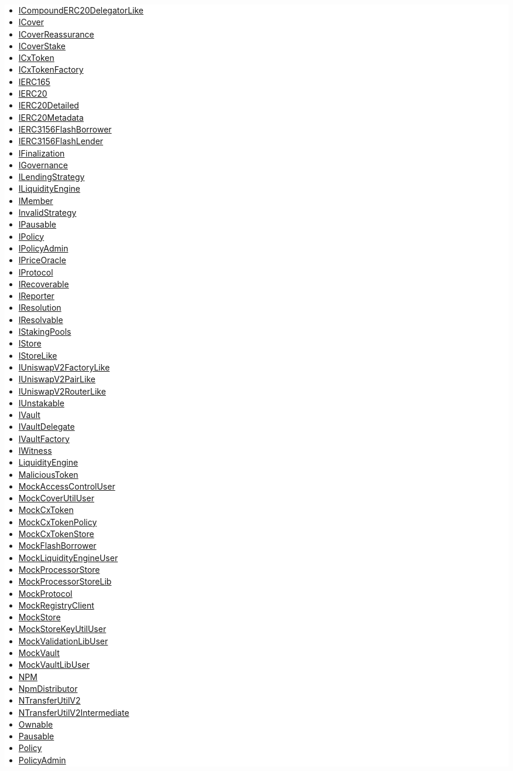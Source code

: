 * [ICompoundERC20DelegatorLike](ICompoundERC20DelegatorLike.md)
* [ICover](ICover.md)
* [ICoverReassurance](ICoverReassurance.md)
* [ICoverStake](ICoverStake.md)
* [ICxToken](ICxToken.md)
* [ICxTokenFactory](ICxTokenFactory.md)
* [IERC165](IERC165.md)
* [IERC20](IERC20.md)
* [IERC20Detailed](IERC20Detailed.md)
* [IERC20Metadata](IERC20Metadata.md)
* [IERC3156FlashBorrower](IERC3156FlashBorrower.md)
* [IERC3156FlashLender](IERC3156FlashLender.md)
* [IFinalization](IFinalization.md)
* [IGovernance](IGovernance.md)
* [ILendingStrategy](ILendingStrategy.md)
* [ILiquidityEngine](ILiquidityEngine.md)
* [IMember](IMember.md)
* [InvalidStrategy](InvalidStrategy.md)
* [IPausable](IPausable.md)
* [IPolicy](IPolicy.md)
* [IPolicyAdmin](IPolicyAdmin.md)
* [IPriceOracle](IPriceOracle.md)
* [IProtocol](IProtocol.md)
* [IRecoverable](IRecoverable.md)
* [IReporter](IReporter.md)
* [IResolution](IResolution.md)
* [IResolvable](IResolvable.md)
* [IStakingPools](IStakingPools.md)
* [IStore](IStore.md)
* [IStoreLike](IStoreLike.md)
* [IUniswapV2FactoryLike](IUniswapV2FactoryLike.md)
* [IUniswapV2PairLike](IUniswapV2PairLike.md)
* [IUniswapV2RouterLike](IUniswapV2RouterLike.md)
* [IUnstakable](IUnstakable.md)
* [IVault](IVault.md)
* [IVaultDelegate](IVaultDelegate.md)
* [IVaultFactory](IVaultFactory.md)
* [IWitness](IWitness.md)
* [LiquidityEngine](LiquidityEngine.md)
* [MaliciousToken](MaliciousToken.md)
* [MockAccessControlUser](MockAccessControlUser.md)
* [MockCoverUtilUser](MockCoverUtilUser.md)
* [MockCxToken](MockCxToken.md)
* [MockCxTokenPolicy](MockCxTokenPolicy.md)
* [MockCxTokenStore](MockCxTokenStore.md)
* [MockFlashBorrower](MockFlashBorrower.md)
* [MockLiquidityEngineUser](MockLiquidityEngineUser.md)
* [MockProcessorStore](MockProcessorStore.md)
* [MockProcessorStoreLib](MockProcessorStoreLib.md)
* [MockProtocol](MockProtocol.md)
* [MockRegistryClient](MockRegistryClient.md)
* [MockStore](MockStore.md)
* [MockStoreKeyUtilUser](MockStoreKeyUtilUser.md)
* [MockValidationLibUser](MockValidationLibUser.md)
* [MockVault](MockVault.md)
* [MockVaultLibUser](MockVaultLibUser.md)
* [NPM](NPM.md)
* [NpmDistributor](NpmDistributor.md)
* [NTransferUtilV2](NTransferUtilV2.md)
* [NTransferUtilV2Intermediate](NTransferUtilV2Intermediate.md)
* [Ownable](Ownable.md)
* [Pausable](Pausable.md)
* [Policy](Policy.md)
* [PolicyAdmin](PolicyAdmin.md)